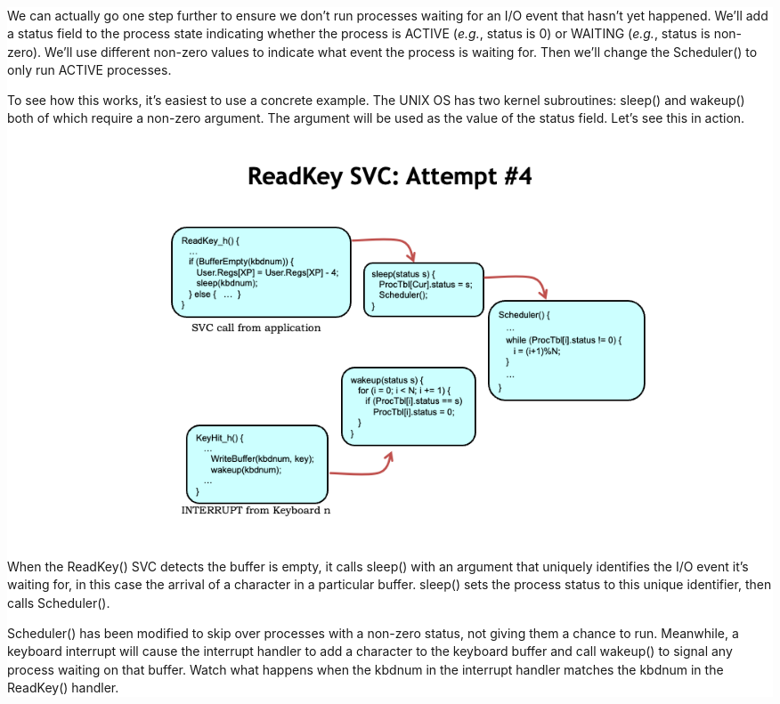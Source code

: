 <p>We can actually go one step further to ensure we don&#700;t
run processes waiting for an I/O event that hasn&#700;t yet
happened.  We&#700;ll add a status field to the process state
indicating whether the process is ACTIVE (<i>e.g.</i>, status is
0) or WAITING (<i>e.g.</i>, status is non-zero).  We&#700;ll
use different non-zero values to indicate what event the process
is waiting for.  Then we&#700;ll change the Scheduler() to only
run ACTIVE processes.</p>

<p>To see how this works, it&#700;s easiest to use a concrete
example.  The UNIX OS has two kernel subroutines: sleep() and
wakeup() both of which require a non-zero argument.  The
argument will be used as the value of the status field.
Let&#700;s see this in action.</p>

<p align="center"><img style="height:450px;" src="lecture_slides/interrupts/Slide9.png"/></p>

<p>When the ReadKey() SVC detects the buffer is empty, it calls
sleep() with an argument that uniquely identifies the I/O event
it&#700;s waiting for, in this case the arrival of a character
in a particular buffer.  sleep() sets the process status to this
unique identifier, then calls Scheduler().</p>

<p>Scheduler() has been modified to skip over processes with a
non-zero status, not giving them a chance to run.  Meanwhile, a
keyboard interrupt will cause the interrupt handler to add a
character to the keyboard buffer and call wakeup() to signal any
process waiting on that buffer.  Watch what happens when the
kbdnum in the interrupt handler matches the kbdnum in the
ReadKey() handler.</p>
